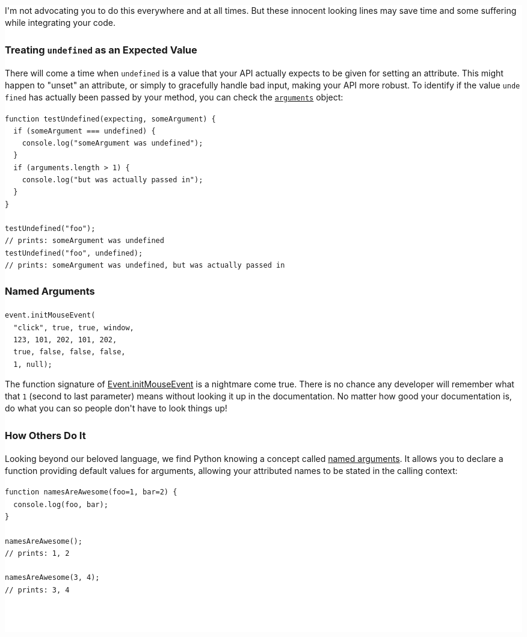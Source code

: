 I'm not advocating you to do this everywhere and at all times. But these innocent looking lines may save time and some suffering while integrating your code.</p>

### Treating `undefined` as an Expected Value

There will come a time when <code>undefined</code> is a value that your API actually expects to be given for setting an attribute. This might happen to "unset" an attribute, or simply to gracefully handle bad input, making your API more robust. To identify if the value <code>undefined</code> has actually been passed by your method, you can check the <a href="https://developer.mozilla.org/en-US/docs/JavaScript/Reference/Functions_and_function_scope/arguments"><code>arguments</code></a> object:

<pre><code class="language-javascript">function testUndefined(expecting, someArgument) {
  if (someArgument === undefined) {
    console.log("someArgument was undefined");
  }
  if (arguments.length &gt; 1) {
    console.log("but was actually passed in");
  }
}

testUndefined("foo");
// prints: someArgument was undefined
testUndefined("foo", undefined);
// prints: someArgument was undefined, but was actually passed in</code></pre>

### Named Arguments

<pre><code class="language-javascript">event.initMouseEvent(
  "click", true, true, window,
  123, 101, 202, 101, 202,
  true, false, false, false,
  1, null);</code></pre>

The function signature of <a href="https://developer.mozilla.org/en-US/docs/DOM/event.initMouseEvent">Event.initMouseEvent</a> is a nightmare come true. There is no chance any developer will remember what that <code>1</code> (second to last parameter) means without looking it up in the documentation. No matter how good your documentation is, do what you can so people don't have to look things up!

### How Others Do It

Looking beyond our beloved language, we find Python knowing a concept called <a href="https://www.diveintopython.net/power_of_introspection/optional_arguments.html">named arguments</a>. It allows you to declare a function providing default values for arguments, allowing your attributed names to be stated in the calling context:

<pre><code class="language-javascript">function namesAreAwesome(foo=1, bar=2) {
  console.log(foo, bar);
}

namesAreAwesome();
// prints: 1, 2

namesAreAwesome(3, 4);
// prints: 3, 4
